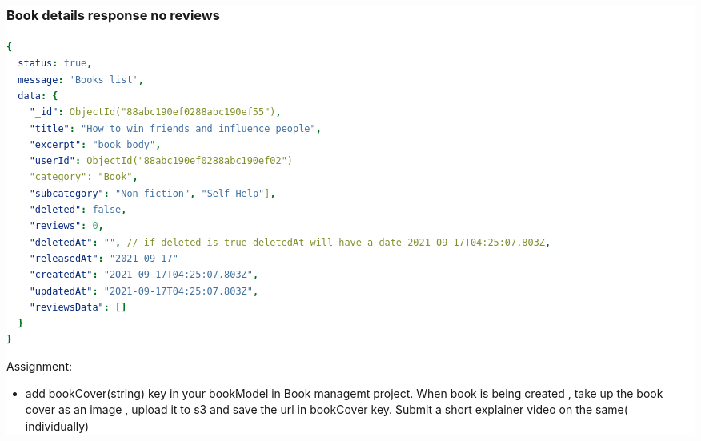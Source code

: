 ### Book details response no reviews
```yaml
{
  status: true,
  message: 'Books list',
  data: {
    "_id": ObjectId("88abc190ef0288abc190ef55"),
    "title": "How to win friends and influence people",
    "excerpt": "book body",
    "userId": ObjectId("88abc190ef0288abc190ef02")
    "category": "Book",
    "subcategory": "Non fiction", "Self Help"],
    "deleted": false,
    "reviews": 0,
    "deletedAt": "", // if deleted is true deletedAt will have a date 2021-09-17T04:25:07.803Z,
    "releasedAt": "2021-09-17"
    "createdAt": "2021-09-17T04:25:07.803Z",
    "updatedAt": "2021-09-17T04:25:07.803Z",
    "reviewsData": []
  }
}
```
Assignment: 
- add bookCover(string) key in your bookModel in Book managemt project. When book is being created , take up the book cover as an image , upload it to s3 and save the url in bookCover key. Submit a short explainer video on the same( individually)